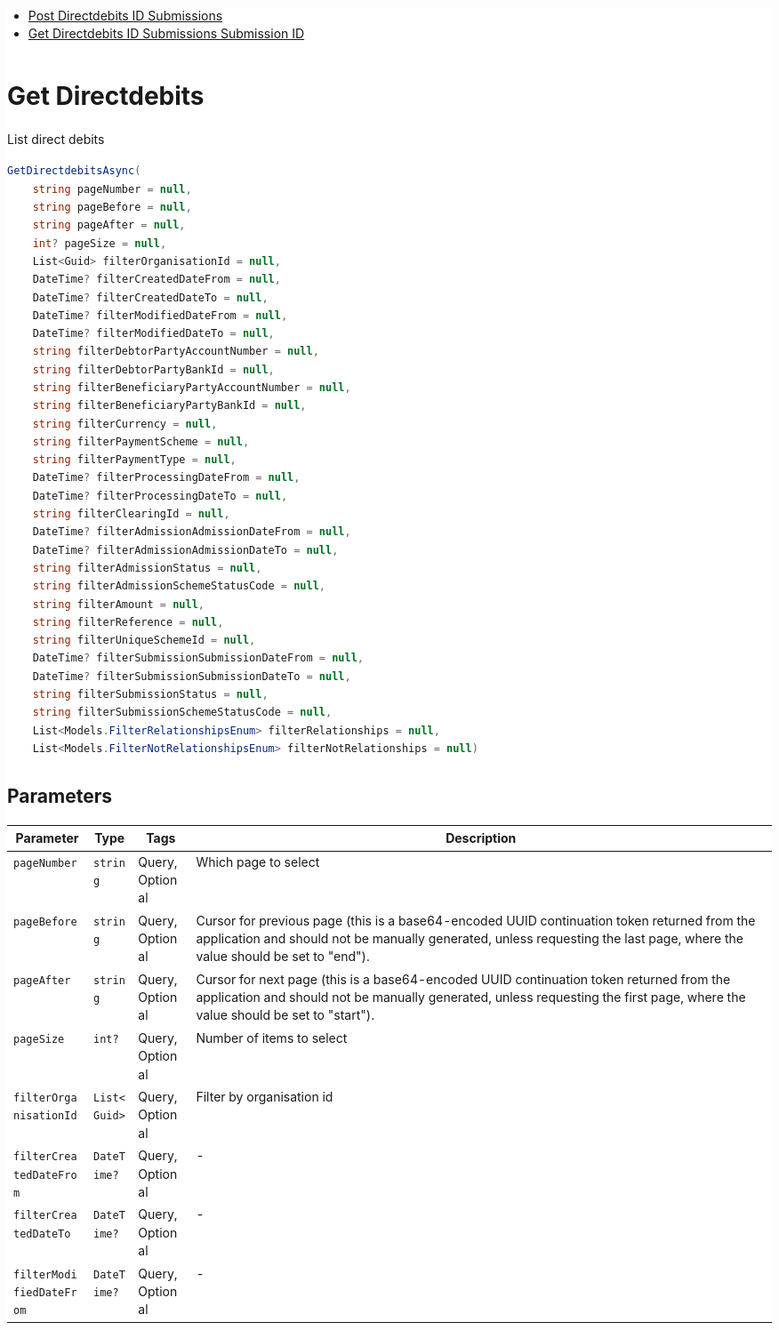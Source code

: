 * [Post Directdebits ID Submissions](../../doc/controllers/direct-debits.md#post-directdebits-id-submissions)
* [Get Directdebits ID Submissions Submission ID](../../doc/controllers/direct-debits.md#get-directdebits-id-submissions-submission-id)


# Get Directdebits

List direct debits

```csharp
GetDirectdebitsAsync(
    string pageNumber = null,
    string pageBefore = null,
    string pageAfter = null,
    int? pageSize = null,
    List<Guid> filterOrganisationId = null,
    DateTime? filterCreatedDateFrom = null,
    DateTime? filterCreatedDateTo = null,
    DateTime? filterModifiedDateFrom = null,
    DateTime? filterModifiedDateTo = null,
    string filterDebtorPartyAccountNumber = null,
    string filterDebtorPartyBankId = null,
    string filterBeneficiaryPartyAccountNumber = null,
    string filterBeneficiaryPartyBankId = null,
    string filterCurrency = null,
    string filterPaymentScheme = null,
    string filterPaymentType = null,
    DateTime? filterProcessingDateFrom = null,
    DateTime? filterProcessingDateTo = null,
    string filterClearingId = null,
    DateTime? filterAdmissionAdmissionDateFrom = null,
    DateTime? filterAdmissionAdmissionDateTo = null,
    string filterAdmissionStatus = null,
    string filterAdmissionSchemeStatusCode = null,
    string filterAmount = null,
    string filterReference = null,
    string filterUniqueSchemeId = null,
    DateTime? filterSubmissionSubmissionDateFrom = null,
    DateTime? filterSubmissionSubmissionDateTo = null,
    string filterSubmissionStatus = null,
    string filterSubmissionSchemeStatusCode = null,
    List<Models.FilterRelationshipsEnum> filterRelationships = null,
    List<Models.FilterNotRelationshipsEnum> filterNotRelationships = null)
```

## Parameters

| Parameter | Type | Tags | Description |
|  --- | --- | --- | --- |
| `pageNumber` | `string` | Query, Optional | Which page to select |
| `pageBefore` | `string` | Query, Optional | Cursor for previous page (this is a base64-encoded UUID continuation token returned from the application and should not be manually generated, unless requesting the last page, where the value should be set to "end"). |
| `pageAfter` | `string` | Query, Optional | Cursor for next page (this is a base64-encoded UUID continuation token returned from the application and should not be manually generated, unless requesting the first page, where the value should be set to "start"). |
| `pageSize` | `int?` | Query, Optional | Number of items to select |
| `filterOrganisationId` | `List<Guid>` | Query, Optional | Filter by organisation id |
| `filterCreatedDateFrom` | `DateTime?` | Query, Optional | - |
| `filterCreatedDateTo` | `DateTime?` | Query, Optional | - |
| `filterModifiedDateFrom` | `DateTime?` | Query, Optional | - |